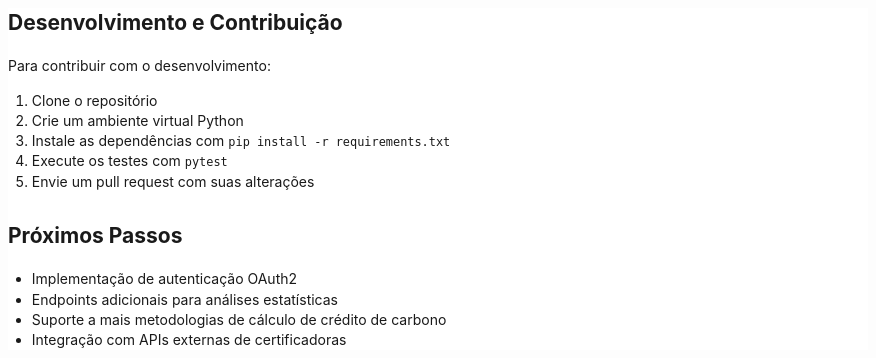 ## Desenvolvimento e Contribuição

Para contribuir com o desenvolvimento:

1. Clone o repositório
2. Crie um ambiente virtual Python
3. Instale as dependências com `pip install -r requirements.txt`
4. Execute os testes com `pytest`
5. Envie um pull request com suas alterações

## Próximos Passos

- Implementação de autenticação OAuth2
- Endpoints adicionais para análises estatísticas
- Suporte a mais metodologias de cálculo de crédito de carbono
- Integração com APIs externas de certificadoras